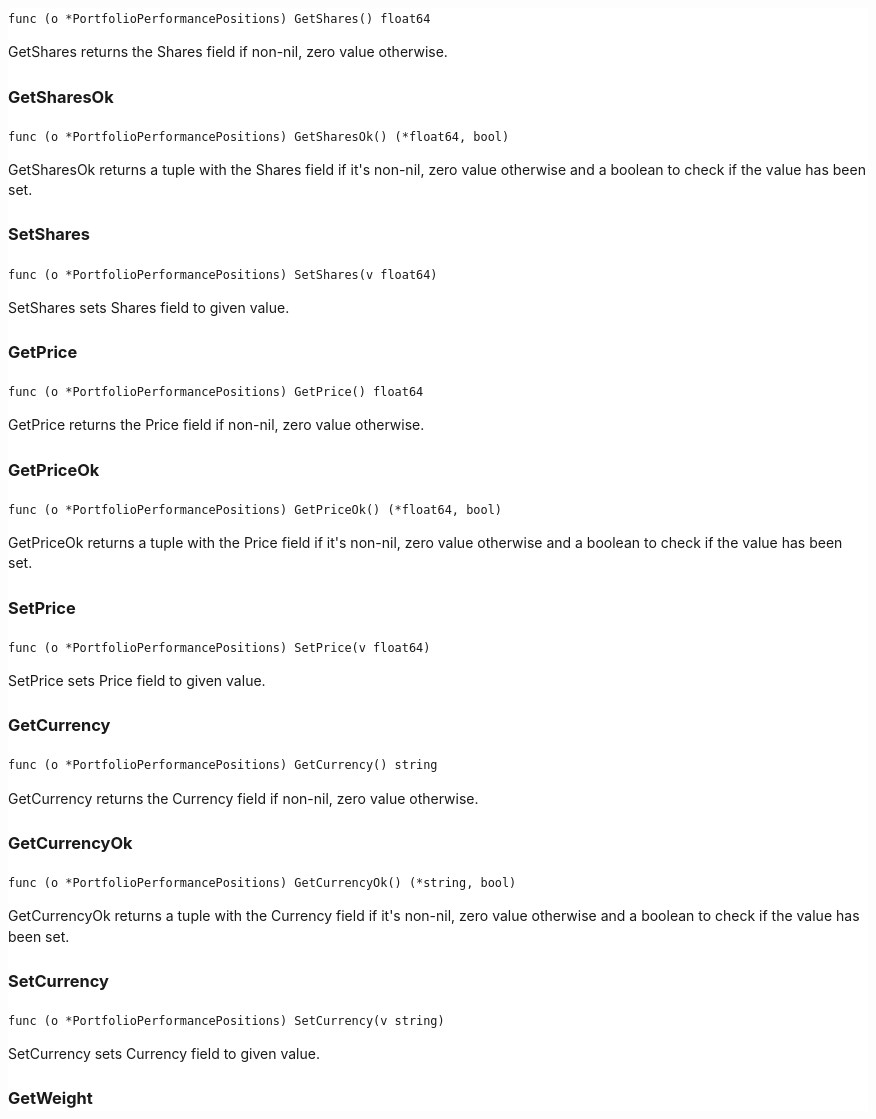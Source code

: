 `func (o *PortfolioPerformancePositions) GetShares() float64`

GetShares returns the Shares field if non-nil, zero value otherwise.

### GetSharesOk

`func (o *PortfolioPerformancePositions) GetSharesOk() (*float64, bool)`

GetSharesOk returns a tuple with the Shares field if it's non-nil, zero value otherwise
and a boolean to check if the value has been set.

### SetShares

`func (o *PortfolioPerformancePositions) SetShares(v float64)`

SetShares sets Shares field to given value.


### GetPrice

`func (o *PortfolioPerformancePositions) GetPrice() float64`

GetPrice returns the Price field if non-nil, zero value otherwise.

### GetPriceOk

`func (o *PortfolioPerformancePositions) GetPriceOk() (*float64, bool)`

GetPriceOk returns a tuple with the Price field if it's non-nil, zero value otherwise
and a boolean to check if the value has been set.

### SetPrice

`func (o *PortfolioPerformancePositions) SetPrice(v float64)`

SetPrice sets Price field to given value.


### GetCurrency

`func (o *PortfolioPerformancePositions) GetCurrency() string`

GetCurrency returns the Currency field if non-nil, zero value otherwise.

### GetCurrencyOk

`func (o *PortfolioPerformancePositions) GetCurrencyOk() (*string, bool)`

GetCurrencyOk returns a tuple with the Currency field if it's non-nil, zero value otherwise
and a boolean to check if the value has been set.

### SetCurrency

`func (o *PortfolioPerformancePositions) SetCurrency(v string)`

SetCurrency sets Currency field to given value.


### GetWeight
